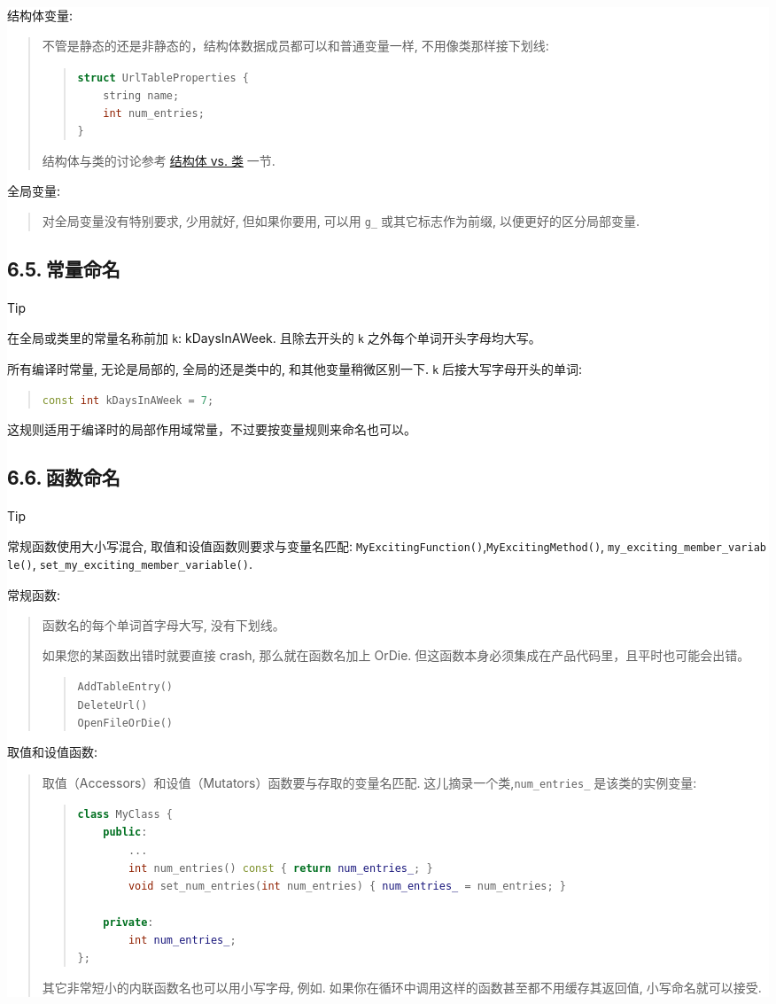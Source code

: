 结构体变量:

> 不管是静态的还是非静态的，结构体数据成员都可以和普通变量一样, 不用像类那样接下划线:
>
> > ```c++
> > struct UrlTableProperties {
> >     string name;
> >     int num_entries;
> > }
> > ```
>
> 结构体与类的讨论参考 [结构体 vs. 类](http://zh-google-styleguide.readthedocs.org/en/latest/google-cpp-styleguide/classes/#structs-vs-classes) 一节.

全局变量:

> 对全局变量没有特别要求, 少用就好, 但如果你要用, 可以用 `g_` 或其它标志作为前缀, 以便更好的区分局部变量.

## 6.5. 常量命名

Tip

在全局或类里的常量名称前加 `k`: kDaysInAWeek. 且除去开头的 `k` 之外每个单词开头字母均大写。

所有编译时常量, 无论是局部的, 全局的还是类中的, 和其他变量稍微区别一下. `k` 后接大写字母开头的单词:

> ```c++
> const int kDaysInAWeek = 7;
> ```

这规则适用于编译时的局部作用域常量，不过要按变量规则来命名也可以。

## 6.6. 函数命名

Tip

常规函数使用大小写混合, 取值和设值函数则要求与变量名匹配: `MyExcitingFunction()`,`MyExcitingMethod()`, `my_exciting_member_variable()`, `set_my_exciting_member_variable()`.

常规函数:

> 函数名的每个单词首字母大写, 没有下划线。
>
> 如果您的某函数出错时就要直接 crash, 那么就在函数名加上 OrDie. 但这函数本身必须集成在产品代码里，且平时也可能会出错。
>
> > ```c++
> > AddTableEntry()
> > DeleteUrl()
> > OpenFileOrDie()
> > ```

取值和设值函数:

> 取值（Accessors）和设值（Mutators）函数要与存取的变量名匹配. 这儿摘录一个类,`num_entries_` 是该类的实例变量:
>
> > ```c++
> > class MyClass {
> >     public:
> >         ...
> >         int num_entries() const { return num_entries_; }
> >         void set_num_entries(int num_entries) { num_entries_ = num_entries; }
> > 
> >     private:
> >         int num_entries_;
> > };
> > ```
>
> 其它非常短小的内联函数名也可以用小写字母, 例如. 如果你在循环中调用这样的函数甚至都不用缓存其返回值, 小写命名就可以接受.
